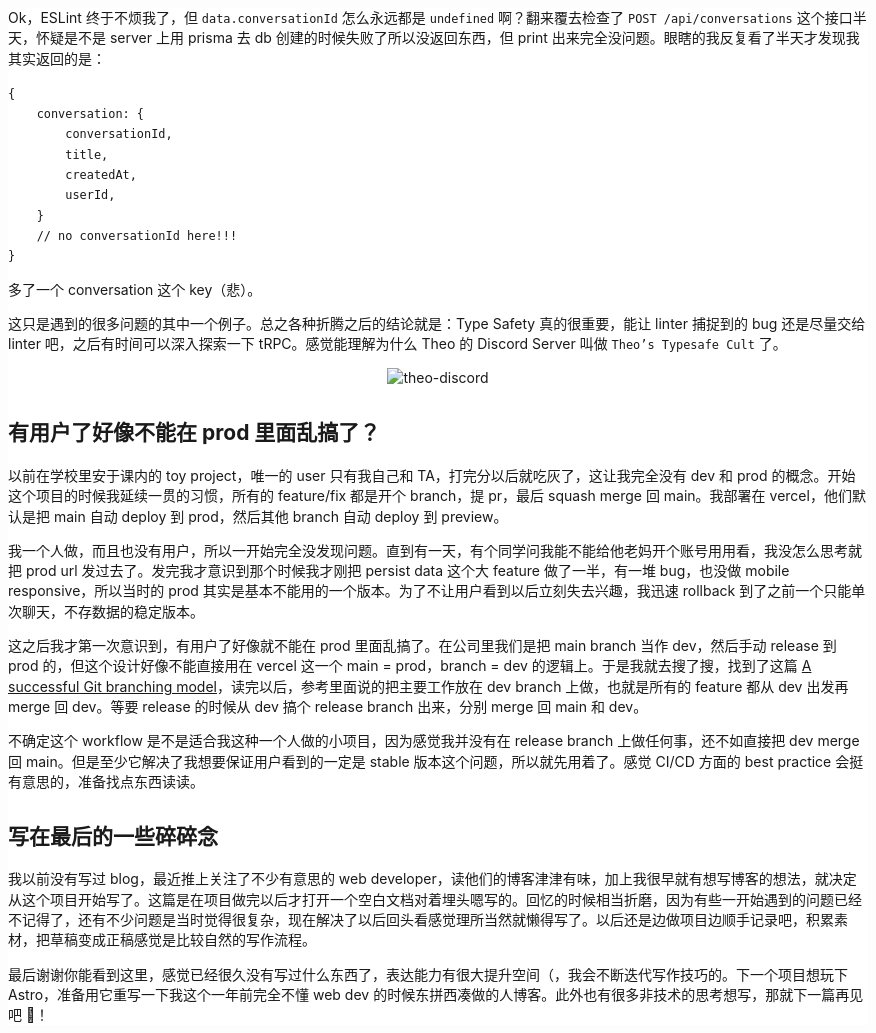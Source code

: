 Ok，ESLint 终于不烦我了，但 `data.conversationId` 怎么永远都是 `undefined` 啊？翻来覆去检查了 `POST /api/conversations` 这个接口半天，怀疑是不是 server 上用 prisma 去 db 创建的时候失败了所以没返回东西，但 print 出来完全没问题。眼瞎的我反复看了半天才发现我其实返回的是：

```tsx
{
	conversation: {
		conversationId,
		title,
		createdAt,
		userId,
	}
	// no conversationId here!!!
}
```

多了一个 conversation 这个 key（悲）。

这只是遇到的很多问题的其中一个例子。总之各种折腾之后的结论就是：Type Safety 真的很重要，能让 linter 捕捉到的 bug 还是尽量交给 linter 吧，之后有时间可以深入探索一下 tRPC。感觉能理解为什么 Theo 的 Discord Server 叫做 `Theo’s Typesafe Cult` 了。

<p align="center">
  <img src="/assets/chat3gpt/theo-discord.png" alt="theo-discord" />
</p>

## 有用户了好像不能在 prod 里面乱搞了？

以前在学校里安于课内的 toy project，唯一的 user 只有我自己和 TA，打完分以后就吃灰了，这让我完全没有 dev 和 prod 的概念。开始这个项目的时候我延续一贯的习惯，所有的 feature/fix 都是开个 branch，提 pr，最后 squash merge 回 main。我部署在 vercel，他们默认是把 main 自动 deploy 到 prod，然后其他 branch 自动 deploy 到 preview。

我一个人做，而且也没有用户，所以一开始完全没发现问题。直到有一天，有个同学问我能不能给他老妈开个账号用用看，我没怎么思考就把 prod url 发过去了。发完我才意识到那个时候我才刚把 persist data 这个大 feature 做了一半，有一堆 bug，也没做 mobile responsive，所以当时的 prod 其实是基本不能用的一个版本。为了不让用户看到以后立刻失去兴趣，我迅速 rollback 到了之前一个只能单次聊天，不存数据的稳定版本。

这之后我才第一次意识到，有用户了好像就不能在 prod 里面乱搞了。在公司里我们是把 main branch 当作 dev，然后手动 release 到 prod 的，但这个设计好像不能直接用在 vercel 这一个 main = prod，branch = dev 的逻辑上。于是我就去搜了搜，找到了这篇 [A successful Git branching model](https://nvie.com/posts/a-successful-git-branching-model/)，读完以后，参考里面说的把主要工作放在 dev branch 上做，也就是所有的 feature 都从 dev 出发再 merge 回 dev。等要 release 的时候从 dev 搞个 release branch 出来，分别 merge 回 main 和 dev。

不确定这个 workflow 是不是适合我这种一个人做的小项目，因为感觉我并没有在 release branch 上做任何事，还不如直接把 dev merge 回 main。但是至少它解决了我想要保证用户看到的一定是 stable 版本这个问题，所以就先用着了。感觉 CI/CD 方面的 best practice 会挺有意思的，准备找点东西读读。

## 写在最后的一些碎碎念

我以前没有写过 blog，最近推上关注了不少有意思的 web developer，读他们的博客津津有味，加上我很早就有想写博客的想法，就决定从这个项目开始写了。这篇是在项目做完以后才打开一个空白文档对着埋头嗯写的。回忆的时候相当折磨，因为有些一开始遇到的问题已经不记得了，还有不少问题是当时觉得很复杂，现在解决了以后回头看感觉理所当然就懒得写了。以后还是边做项目边顺手记录吧，积累素材，把草稿变成正稿感觉是比较自然的写作流程。

最后谢谢你能看到这里，感觉已经很久没有写过什么东西了，表达能力有很大提升空间（，我会不断迭代写作技巧的。下一个项目想玩下 Astro，准备用它重写一下我这个一年前完全不懂 web dev 的时候东拼西凑做的人博客。此外也有很多非技术的思考想写，那就下一篇再见吧 👋！
